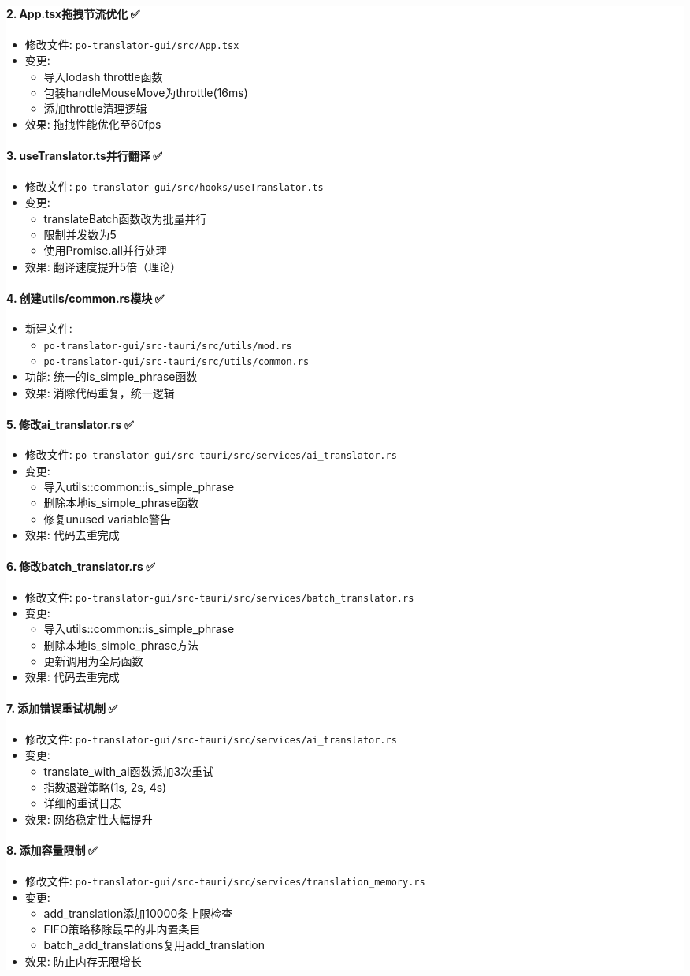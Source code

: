 #### 2. App.tsx拖拽节流优化 ✅
- 修改文件: `po-translator-gui/src/App.tsx`
- 变更: 
  - 导入lodash throttle函数
  - 包装handleMouseMove为throttle(16ms)
  - 添加throttle清理逻辑
- 效果: 拖拽性能优化至60fps

#### 3. useTranslator.ts并行翻译 ✅
- 修改文件: `po-translator-gui/src/hooks/useTranslator.ts`
- 变更:
  - translateBatch函数改为批量并行
  - 限制并发数为5
  - 使用Promise.all并行处理
- 效果: 翻译速度提升5倍（理论）

#### 4. 创建utils/common.rs模块 ✅
- 新建文件:
  - `po-translator-gui/src-tauri/src/utils/mod.rs`
  - `po-translator-gui/src-tauri/src/utils/common.rs`
- 功能: 统一的is_simple_phrase函数
- 效果: 消除代码重复，统一逻辑

#### 5. 修改ai_translator.rs ✅
- 修改文件: `po-translator-gui/src-tauri/src/services/ai_translator.rs`
- 变更:
  - 导入utils::common::is_simple_phrase
  - 删除本地is_simple_phrase函数
  - 修复unused variable警告
- 效果: 代码去重完成

#### 6. 修改batch_translator.rs ✅
- 修改文件: `po-translator-gui/src-tauri/src/services/batch_translator.rs`
- 变更:
  - 导入utils::common::is_simple_phrase
  - 删除本地is_simple_phrase方法
  - 更新调用为全局函数
- 效果: 代码去重完成

#### 7. 添加错误重试机制 ✅
- 修改文件: `po-translator-gui/src-tauri/src/services/ai_translator.rs`
- 变更:
  - translate_with_ai函数添加3次重试
  - 指数退避策略(1s, 2s, 4s)
  - 详细的重试日志
- 效果: 网络稳定性大幅提升

#### 8. 添加容量限制 ✅
- 修改文件: `po-translator-gui/src-tauri/src/services/translation_memory.rs`
- 变更:
  - add_translation添加10000条上限检查
  - FIFO策略移除最早的非内置条目
  - batch_add_translations复用add_translation
- 效果: 防止内存无限增长
